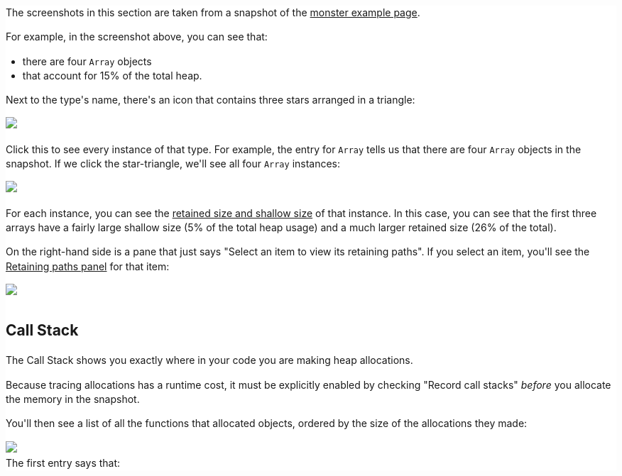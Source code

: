The screenshots in this section are taken from a snapshot of the
[monster example page](monster_example.md).

For example, in the screenshot above, you can see that:

-   there are four `Array` objects
-   that account for 15% of the total heap.

Next to the type\'s name, there\'s an icon that contains three stars
arranged in a triangle:

![](../img/memory-tool-in-group-icon.png)

Click this to see every instance of that type. For example, the entry
for `Array` tells us that there are four `Array` objects in the
snapshot. If we click the star-triangle, we\'ll see all four `Array`
instances:

![](../img/memory-tool-in-group.png)

For each instance, you can see the [retained size and shallow
size](dominators.html#shallow_and_retained_size) of
that instance. In this case, you can see that the first three arrays
have a fairly large shallow size (5% of the total heap usage) and a much
larger retained size (26% of the total).

On the right-hand side is a pane that just says \"Select an item to view
its retaining paths\". If you select an item, you\'ll see the [Retaining
paths
panel](/dominators_view.html#retaining_paths_panel)
for that item:

![](../img/memory-tool-in-group-retaining-paths.png)

<iframe width="595" height="325" src="https://www.youtube.com/embed/uLjzrvx_VCg" title="YouTube video player" frameborder="0" allow="accelerometer; autoplay; clipboard-write; encrypted-media; gyroscope; picture-in-picture"></iframe>


## Call Stack

The Call Stack shows you exactly where in your code you are making heap
allocations.

Because tracing allocations has a runtime cost, it must be explicitly
enabled by checking \"Record call stacks\" *before* you allocate the
memory in the snapshot.

You\'ll then see a list of all the functions that allocated objects,
ordered by the size of the allocations they made:

![](../img/memory-tool-call-stack.png)
\
The first entry says that:
